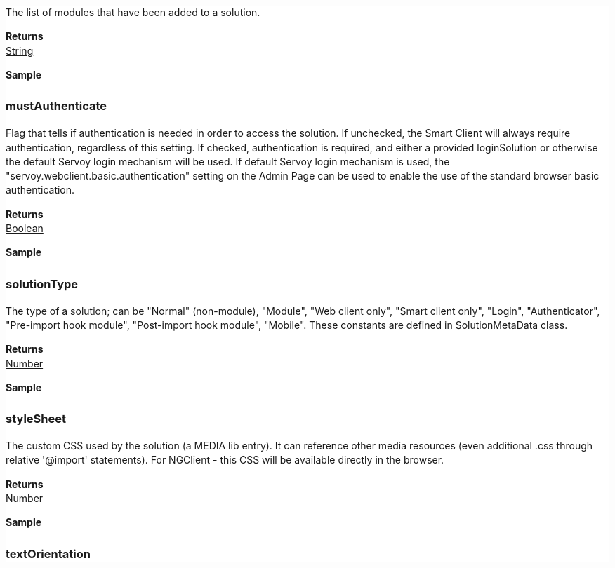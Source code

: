 The list of modules that have been added to a solution.

**Returns**\
[String](../JSLib/String.md) 


**Sample**

```javascript

```
### mustAuthenticate

Flag that tells if authentication is needed in order to access the solution.
If unchecked, the Smart Client will always require authentication, regardless of this setting.
If checked, authentication is required, and either a provided loginSolution or otherwise the default Servoy login mechanism will be used.
If default Servoy login mechanism is used, the "servoy.webclient.basic.authentication" setting on the Admin Page can be used to enable the use of the standard browser basic authentication.

**Returns**\
[Boolean](../JSLib/Boolean.md) 


**Sample**

```javascript

```
### solutionType

The type of a solution; can be "Normal" (non-module), "Module", "Web client only", "Smart client only",
"Login", "Authenticator", "Pre-import hook module", "Post-import hook module", "Mobile".
These constants are defined in SolutionMetaData class.

**Returns**\
[Number](../JSLib/Number.md) 


**Sample**

```javascript

```
### styleSheet

The custom CSS used by the solution (a MEDIA lib entry). It can reference other media resources (even additional .css through relative '@import' statements).
For NGClient - this CSS will be available directly in the browser.

**Returns**\
[Number](../JSLib/Number.md) 


**Sample**

```javascript

```
### textOrientation

